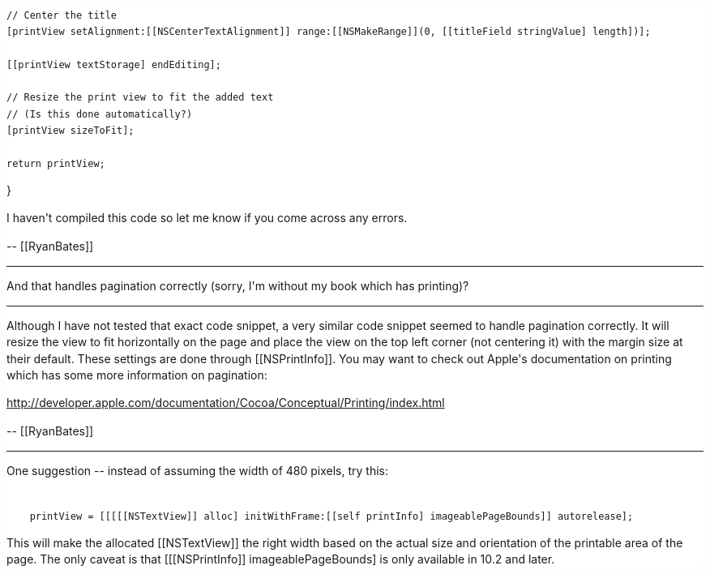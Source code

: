     // Center the title
    [printView setAlignment:[[NSCenterTextAlignment]] range:[[NSMakeRange]](0, [[titleField stringValue] length])];
    
    [[printView textStorage] endEditing];
    
    // Resize the print view to fit the added text
    // (Is this done automatically?)
    [printView sizeToFit];
    
    return printView;
}
</code>

I haven't compiled this code so let me know if you come across any errors.

-- [[RyanBates]]

----

And that handles pagination correctly (sorry, I'm without my book which has printing)?

----

Although I have not tested that exact code snippet, a very similar code snippet seemed to handle pagination correctly. It will resize the view to fit horizontally on the page and place the view on the top left corner (not centering it) with the margin size at their default. These settings are done through [[NSPrintInfo]]. You may want to check out Apple's documentation on printing which has some more information on pagination:

http://developer.apple.com/documentation/Cocoa/Conceptual/Printing/index.html

-- [[RyanBates]]

----

One suggestion -- instead of assuming the width of 480 pixels, try this:

<code>
    printView = [[[[[NSTextView]] alloc] initWithFrame:[[self printInfo] imageablePageBounds]] autorelease];
</code>

This will make the allocated [[NSTextView]] the right width based on the actual size and orientation of the printable area of the page.  The only caveat is that [[[NSPrintInfo]] imageablePageBounds] is only available in 10.2 and later.